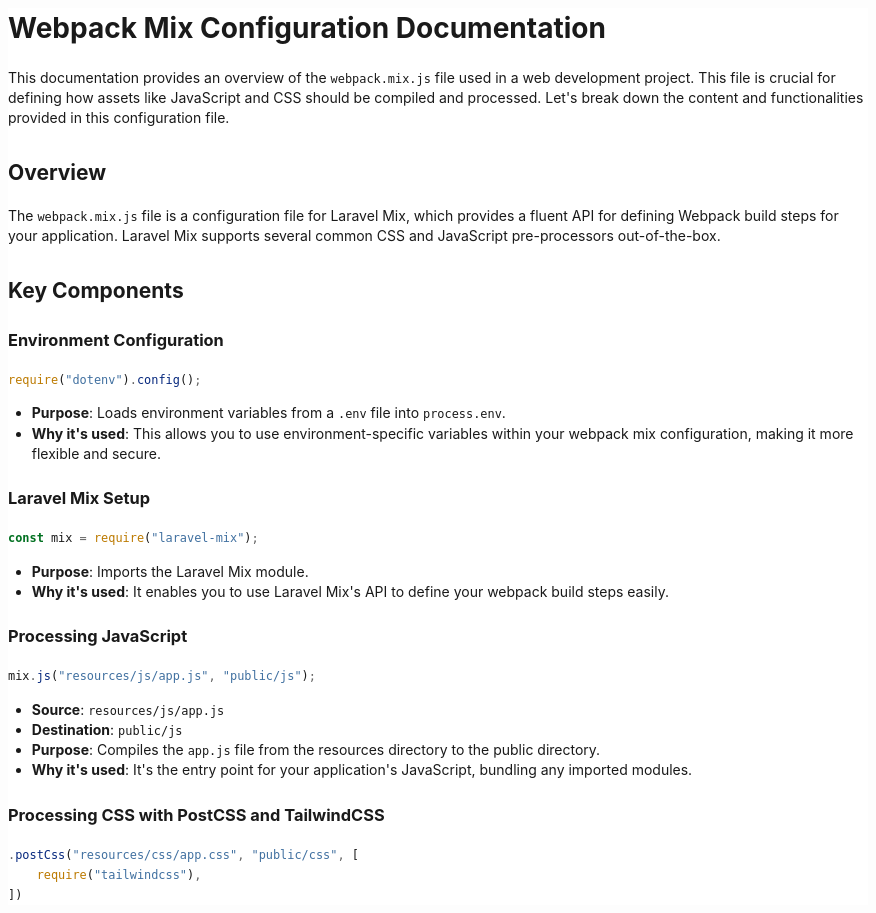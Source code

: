 # Webpack Mix Configuration Documentation

This documentation provides an overview of the `webpack.mix.js` file used in a web development project. This file is crucial for defining how assets like JavaScript and CSS should be compiled and processed. Let's break down the content and functionalities provided in this configuration file.

## Overview

The `webpack.mix.js` file is a configuration file for Laravel Mix, which provides a fluent API for defining Webpack build steps for your application. Laravel Mix supports several common CSS and JavaScript pre-processors out-of-the-box.

## Key Components

### Environment Configuration

```javascript
require("dotenv").config();
```

-   **Purpose**: Loads environment variables from a `.env` file into `process.env`.
-   **Why it's used**: This allows you to use environment-specific variables within your webpack mix configuration, making it more flexible and secure.

### Laravel Mix Setup

```javascript
const mix = require("laravel-mix");
```

-   **Purpose**: Imports the Laravel Mix module.
-   **Why it's used**: It enables you to use Laravel Mix's API to define your webpack build steps easily.

### Processing JavaScript

```javascript
mix.js("resources/js/app.js", "public/js");
```

-   **Source**: `resources/js/app.js`
-   **Destination**: `public/js`
-   **Purpose**: Compiles the `app.js` file from the resources directory to the public directory.
-   **Why it's used**: It's the entry point for your application's JavaScript, bundling any imported modules.

### Processing CSS with PostCSS and TailwindCSS

```javascript
.postCss("resources/css/app.css", "public/css", [
    require("tailwindcss"),
])
```
